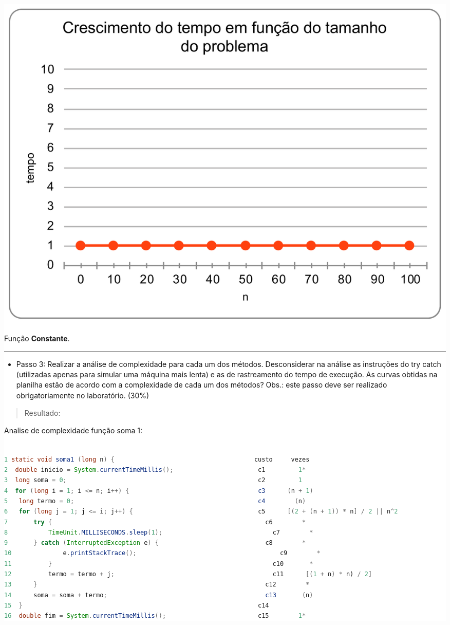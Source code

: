 ![Grafico_Soma](./img/grafico_soma3.png)

Função **Constante**.

---

* Passo 3: Realizar a análise de complexidade para cada um dos métodos. Desconsiderar na análise as instruções do try catch (utilizadas apenas para simular uma máquina mais lenta) e as de rastreamento do tempo de execução. As curvas obtidas na planilha estão de acordo com a complexidade de cada um dos métodos? Obs.: este passo deve ser realizado obrigatoriamente no laboratório. (30%)

> Resultado:

Analise de complexidade função soma 1:

```java

1 static void soma1 (long n) {                                      custo     vezes
2  double inicio = System.currentTimeMillis();                       c1         1*
3  long soma = 0;                                                    c2         1
4  for (long i = 1; i <= n; i++) {                                   c3      (n + 1)
5  	long termo = 0;                                                  c4        (n)
6  	for (long j = 1; j <= i; j++) {                                  c5      [(2 + (n + 1)) * n] / 2 || n^2
7  		try {                                                          c6        *
8  			TimeUnit.MILLISECONDS.sleep(1);                              c7        *
9  		} catch (InterruptedException e) {                             c8        *
10  			e.printStackTrace();                                       c9        *
11  		}                                                            c10       *
12  		termo = termo + j;                                           c11      [(1 + n) * n) / 2]
13  	}                                                              c12        *
14  	soma = soma + termo;                                           c13       (n)
15  }                                                                c14
16  double fim = System.currentTimeMillis();                         c15        1*
```